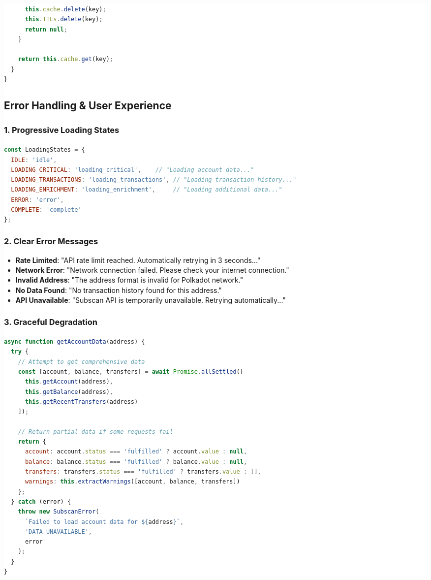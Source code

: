 ```javascript
      this.cache.delete(key);
      this.TTLs.delete(key);
      return null;
    }
    
    return this.cache.get(key);
  }
}
```

## Error Handling & User Experience

### 1. **Progressive Loading States**
```javascript
const LoadingStates = {
  IDLE: 'idle',
  LOADING_CRITICAL: 'loading_critical',    // "Loading account data..."
  LOADING_TRANSACTIONS: 'loading_transactions', // "Loading transaction history..."
  LOADING_ENRICHMENT: 'loading_enrichment',     // "Loading additional data..."
  ERROR: 'error',
  COMPLETE: 'complete'
};
```

### 2. **Clear Error Messages**
- **Rate Limited**: "API rate limit reached. Automatically retrying in 3 seconds..."
- **Network Error**: "Network connection failed. Please check your internet connection."
- **Invalid Address**: "The address format is invalid for Polkadot network."
- **No Data Found**: "No transaction history found for this address."
- **API Unavailable**: "Subscan API is temporarily unavailable. Retrying automatically..."

### 3. **Graceful Degradation**
```javascript
async function getAccountData(address) {
  try {
    // Attempt to get comprehensive data
    const [account, balance, transfers] = await Promise.allSettled([
      this.getAccount(address),
      this.getBalance(address), 
      this.getRecentTransfers(address)
    ]);

    // Return partial data if some requests fail
    return {
      account: account.status === 'fulfilled' ? account.value : null,
      balance: balance.status === 'fulfilled' ? balance.value : null,
      transfers: transfers.status === 'fulfilled' ? transfers.value : [],
      warnings: this.extractWarnings([account, balance, transfers])
    };
  } catch (error) {
    throw new SubscanError(
      `Failed to load account data for ${address}`,
      'DATA_UNAVAILABLE',
      error
    );
  }
}
```
